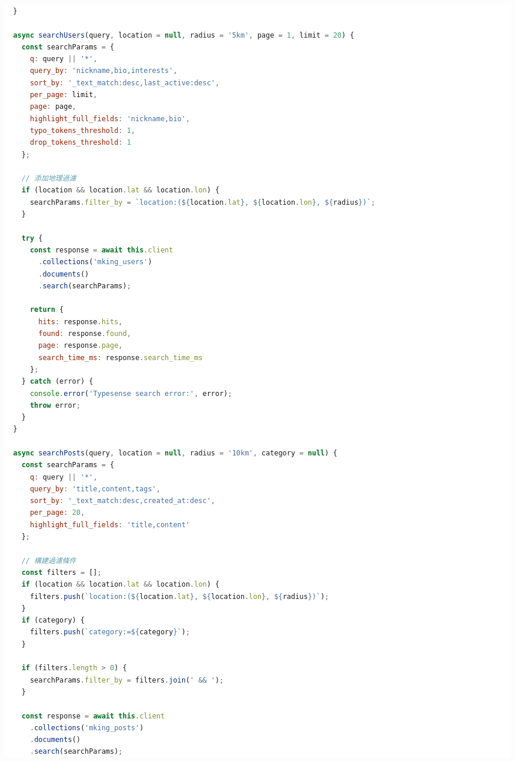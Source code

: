 ```javascript
  }

  async searchUsers(query, location = null, radius = '5km', page = 1, limit = 20) {
    const searchParams = {
      q: query || '*',
      query_by: 'nickname,bio,interests',
      sort_by: '_text_match:desc,last_active:desc',
      per_page: limit,
      page: page,
      highlight_full_fields: 'nickname,bio',
      typo_tokens_threshold: 1,
      drop_tokens_threshold: 1
    };

    // 添加地理過濾
    if (location && location.lat && location.lon) {
      searchParams.filter_by = `location:(${location.lat}, ${location.lon}, ${radius})`;
    }

    try {
      const response = await this.client
        .collections('mking_users')
        .documents()
        .search(searchParams);
      
      return {
        hits: response.hits,
        found: response.found,
        page: response.page,
        search_time_ms: response.search_time_ms
      };
    } catch (error) {
      console.error('Typesense search error:', error);
      throw error;
    }
  }

  async searchPosts(query, location = null, radius = '10km', category = null) {
    const searchParams = {
      q: query || '*',
      query_by: 'title,content,tags',
      sort_by: '_text_match:desc,created_at:desc',
      per_page: 20,
      highlight_full_fields: 'title,content'
    };

    // 構建過濾條件
    const filters = [];
    if (location && location.lat && location.lon) {
      filters.push(`location:(${location.lat}, ${location.lon}, ${radius})`);
    }
    if (category) {
      filters.push(`category:=${category}`);
    }
    
    if (filters.length > 0) {
      searchParams.filter_by = filters.join(' && ');
    }

    const response = await this.client
      .collections('mking_posts')
      .documents()
      .search(searchParams);
```